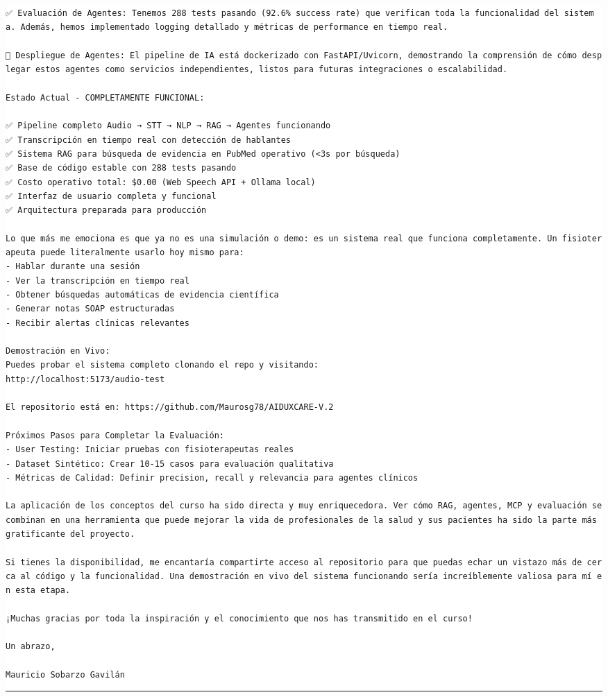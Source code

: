 ```
✅ Evaluación de Agentes: Tenemos 288 tests pasando (92.6% success rate) que verifican toda la funcionalidad del sistema. Además, hemos implementado logging detallado y métricas de performance en tiempo real.

🐳 Despliegue de Agentes: El pipeline de IA está dockerizado con FastAPI/Uvicorn, demostrando la comprensión de cómo desplegar estos agentes como servicios independientes, listos para futuras integraciones o escalabilidad.

Estado Actual - COMPLETAMENTE FUNCIONAL:

✅ Pipeline completo Audio → STT → NLP → RAG → Agentes funcionando
✅ Transcripción en tiempo real con detección de hablantes 
✅ Sistema RAG para búsqueda de evidencia en PubMed operativo (<3s por búsqueda)
✅ Base de código estable con 288 tests pasando
✅ Costo operativo total: $0.00 (Web Speech API + Ollama local)
✅ Interfaz de usuario completa y funcional
✅ Arquitectura preparada para producción

Lo que más me emociona es que ya no es una simulación o demo: es un sistema real que funciona completamente. Un fisioterapeuta puede literalmente usarlo hoy mismo para:
- Hablar durante una sesión
- Ver la transcripción en tiempo real
- Obtener búsquedas automáticas de evidencia científica
- Generar notas SOAP estructuradas
- Recibir alertas clínicas relevantes

Demostración en Vivo:
Puedes probar el sistema completo clonando el repo y visitando:
http://localhost:5173/audio-test

El repositorio está en: https://github.com/Maurosg78/AIDUXCARE-V.2

Próximos Pasos para Completar la Evaluación:
- User Testing: Iniciar pruebas con fisioterapeutas reales
- Dataset Sintético: Crear 10-15 casos para evaluación qualitativa
- Métricas de Calidad: Definir precision, recall y relevancia para agentes clínicos

La aplicación de los conceptos del curso ha sido directa y muy enriquecedora. Ver cómo RAG, agentes, MCP y evaluación se combinan en una herramienta que puede mejorar la vida de profesionales de la salud y sus pacientes ha sido la parte más gratificante del proyecto.

Si tienes la disponibilidad, me encantaría compartirte acceso al repositorio para que puedas echar un vistazo más de cerca al código y la funcionalidad. Una demostración en vivo del sistema funcionando sería increíblemente valiosa para mí en esta etapa.

¡Muchas gracias por toda la inspiración y el conocimiento que nos has transmitido en el curso!

Un abrazo,

Mauricio Sobarzo Gavilán
```

---